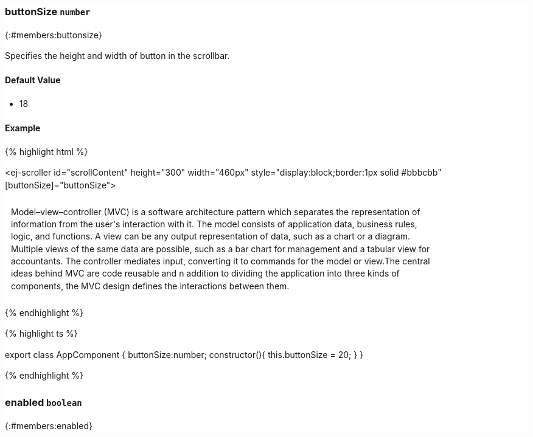 ### buttonSize `number`
{:#members:buttonsize}




Specifies the height and width of button in the scrollbar.



#### Default Value




* 18




#### Example



{% highlight html %}

<ej-scroller id="scrollContent" height="300" width="460px" style="display:block;border:1px solid #bbbcbb" [buttonSize]="buttonSize">
    <div>
        <div class="sampleContent" style="width:700px;padding:10px">
            Model–view–controller (MVC) is a software architecture pattern which separates the representation of information from the
            user's interaction with it. The model consists of application data, business rules, logic, and functions. A view
            can be any output representation of data, such as a chart or a diagram. Multiple views of the same data are possible,
            such as a bar chart for management and a tabular view for accountants. The controller mediates input, converting
            it to commands for the model or view.The central ideas behind MVC are code reusable and n addition to dividing
            the application into three kinds of components, the MVC design defines the interactions between them.
        </div>
    </div>
</ej-scroller>

{% endhighlight %}

{% highlight ts %}

export class AppComponent { 
        buttonSize:number;
        constructor(){
        this.buttonSize = 20;
        }
 }

{% endhighlight %}

### enabled `boolean`
{:#members:enabled}
